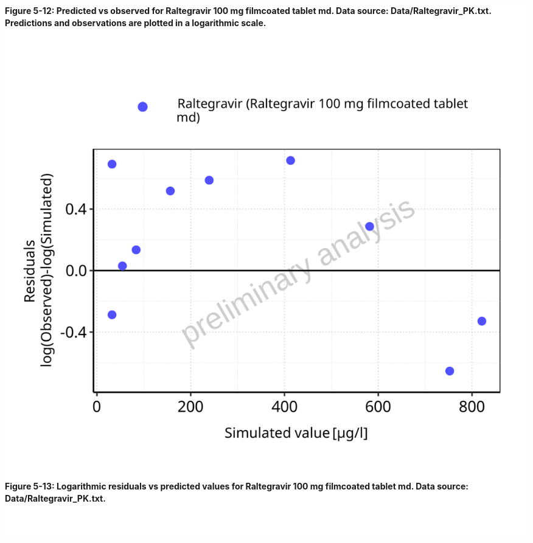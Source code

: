 

**Figure 5-12: Predicted vs observed for Raltegravir 100 mg filmcoated tablet md. Data source: Data/Raltegravir_PK.txt. Predictions and observations are plotted in a logarithmic scale.**


<br>
<br>


<a id="figure-5-13"></a>

![](TimeProfiles/Raltegravir_100_mg_filmcoated_tablet_md-8_resVsPred_total.png)



**Figure 5-13: Logarithmic residuals vs predicted values for Raltegravir 100 mg filmcoated tablet md. Data source: Data/Raltegravir_PK.txt.**


<br>
<br>

